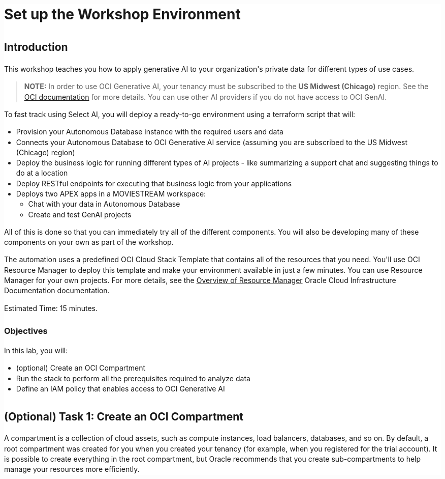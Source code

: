 # Set up the Workshop Environment



## Introduction

This workshop teaches you how to apply generative AI to your organization's private data for different types of use cases. 

> **NOTE:** In order to use OCI Generative AI, your tenancy must be subscribed to the **US Midwest (Chicago)** region. See the [OCI documentation](https://docs.oracle.com/en-us/iaas/Content/Identity/Tasks/managingregions.htm) for more details. You can use other AI providers if you do not have access to OCI GenAI.

To fast track using Select AI, you will deploy a ready-to-go environment using a terraform script that will:

* Provision your Autonomous Database instance with the required users and data
* Connects your Autonomous Database to OCI Generative AI service (assuming you are subscribed to the US Midwest (Chicago) region)
* Deploy the business logic for running different types of AI projects - like summarizing a support chat and suggesting things to do at a location
* Deploy RESTful endpoints for executing that business logic from your applications
* Deploys two APEX apps in a MOVIESTREAM workspace: 
    * Chat with your data in Autonomous Database 
    * Create and test GenAI projects

All of this is done so that you can immediately try all of the different components. You will also be developing many of these components on your own as part of the workshop.

The automation uses a predefined OCI Cloud Stack Template that contains all of the resources that you need. You'll use OCI Resource Manager to deploy this template and make your environment available in just a few minutes. You can use Resource Manager for your own projects. For more details, see the [Overview of Resource Manager](https://docs.oracle.com/en-us/iaas/Content/ResourceManager/Concepts/resourcemanager.htm) Oracle Cloud Infrastructure Documentation documentation.

Estimated Time: 15 minutes.

### Objectives

In this lab, you will:

* (optional) Create an OCI Compartment 
* Run the stack to perform all the prerequisites required to analyze data
* Define an IAM policy that enables access to OCI Generative AI

## (Optional) Task 1: Create an OCI Compartment

A compartment is a collection of cloud assets, such as compute instances, load balancers, databases, and so on. By default, a root compartment was created for you when you created your tenancy (for example, when you registered for the trial account). It is possible to create everything in the root compartment, but Oracle recommends that you create sub-compartments to help manage your resources more efficiently.
